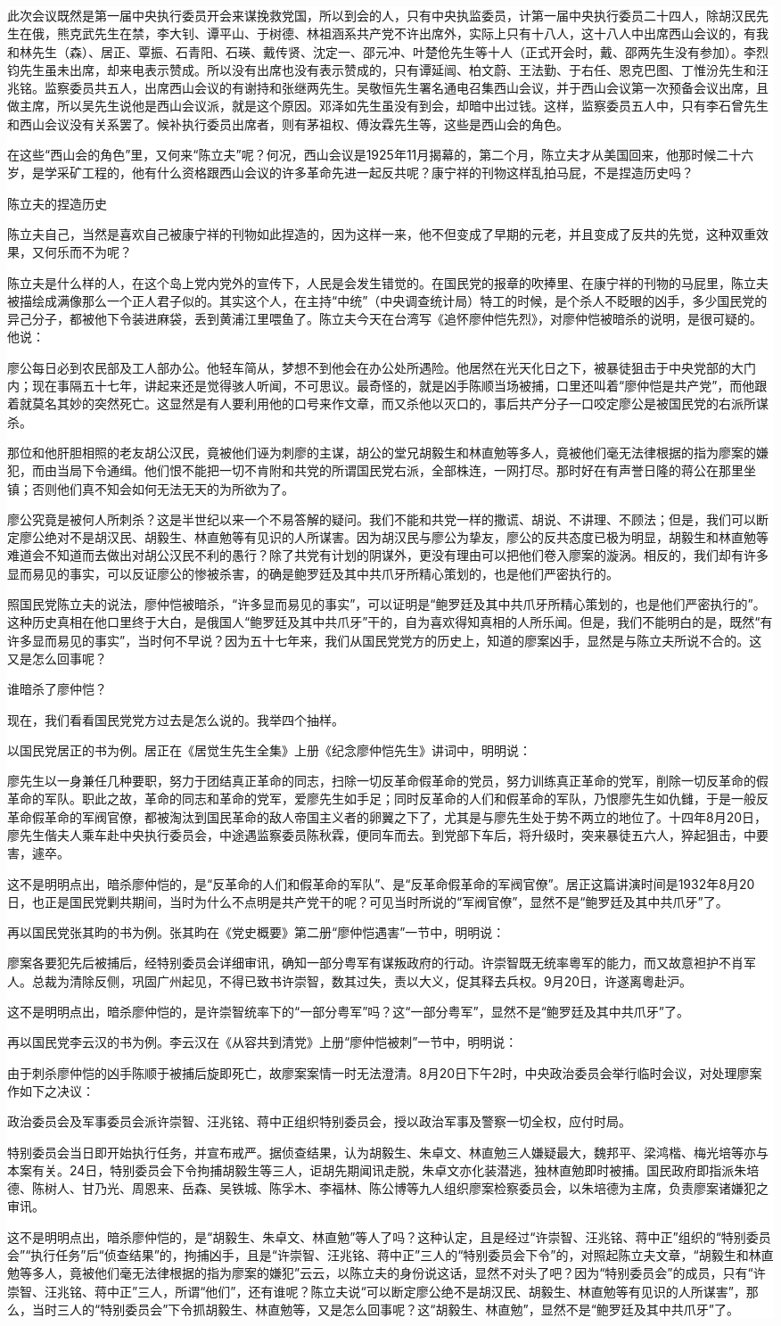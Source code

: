 此次会议既然是第一届中央执行委员开会来谋挽救党国，所以到会的人，只有中央执监委员，计第一届中央执行委员二十四人，除胡汉民先生在俄，熊克武先生在禁，李大钊、谭平山、于树德、林祖涵系共产党不许出席外，实际上只有十八人，这十八人中出席西山会议的，有我和林先生（森）、居正、覃振、石青阳、石瑛、戴传贤、沈定一、邵元冲、叶楚伧先生等十人（正式开会时，戴、邵两先生没有参加）。李烈钧先生虽未出席，却来电表示赞成。所以没有出席也没有表示赞成的，只有谭延闿、柏文蔚、王法勤、于右任、恩克巴图、丁惟汾先生和汪兆铭。监察委员共五人，出席西山会议的有谢持和张继两先生。吴敬恒先生署名通电召集西山会议，并于西山会议第一次预备会议出席，且做主席，所以吴先生说他是西山会议派，就是这个原因。邓泽如先生虽没有到会，却暗中出过钱。这样，监察委员五人中，只有李石曾先生和西山会议没有关系罢了。候补执行委员出席者，则有茅祖权、傅汝霖先生等，这些是西山会的角色。

在这些“西山会的角色”里，又何来“陈立夫”呢？何况，西山会议是1925年11月揭幕的，第二个月，陈立夫才从美国回来，他那时候二十六岁，是学采矿工程的，他有什么资格跟西山会议的许多革命先进一起反共呢？康宁祥的刊物这样乱拍马屁，不是捏造历史吗？

陈立夫的捏造历史

陈立夫自己，当然是喜欢自己被康宁祥的刊物如此捏造的，因为这样一来，他不但变成了早期的元老，并且变成了反共的先觉，这种双重效果，又何乐而不为呢？

陈立夫是什么样的人，在这个岛上党内党外的宣传下，人民是会发生错觉的。在国民党的报章的吹捧里、在康宁祥的刊物的马屁里，陈立夫被描绘成满像那么一个正人君子似的。其实这个人，在主持“中统”（中央调查统计局）特工的时候，是个杀人不眨眼的凶手，多少国民党的异己分子，都被他下令装进麻袋，丢到黄浦江里喂鱼了。陈立夫今天在台湾写《追怀廖仲恺先烈》，对廖仲恺被暗杀的说明，是很可疑的。他说：

廖公每日必到农民部及工人部办公。他轻车简从，梦想不到他会在办公处所遇险。他居然在光天化日之下，被暴徒狙击于中央党部的大门内；现在事隔五十七年，讲起来还是觉得骇人听闻，不可思议。最奇怪的，就是凶手陈顺当场被捕，口里还叫着“廖仲恺是共产党”，而他跟着就莫名其妙的突然死亡。这显然是有人要利用他的口号来作文章，而又杀他以灭口的，事后共产分子一口咬定廖公是被国民党的右派所谋杀。

那位和他肝胆相照的老友胡公汉民，竟被他们诬为刺廖的主谋，胡公的堂兄胡毅生和林直勉等多人，竟被他们毫无法律根据的指为廖案的嫌犯，而由当局下令通缉。他们恨不能把一切不肯附和共党的所谓国民党右派，全部株连，一网打尽。那时好在有声誉日隆的蒋公在那里坐镇；否则他们真不知会如何无法无天的为所欲为了。

廖公究竟是被何人所刺杀？这是半世纪以来一个不易答解的疑问。我们不能和共党一样的撒谎、胡说、不讲理、不顾法；但是，我们可以断定廖公绝对不是胡汉民、胡毅生、林直勉等有见识的人所谋害。因为胡汉民与廖公为挚友，廖公的反共态度已极为明显，胡毅生和林直勉等难道会不知道而去做出对胡公汉民不利的愚行？除了共党有计划的阴谋外，更没有理由可以把他们卷入廖案的漩涡。相反的，我们却有许多显而易见的事实，可以反证廖公的惨被杀害，的确是鲍罗廷及其中共爪牙所精心策划的，也是他们严密执行的。

照国民党陈立夫的说法，廖仲恺被暗杀，“许多显而易见的事实”，可以证明是“鲍罗廷及其中共爪牙所精心策划的，也是他们严密执行的”。这种历史真相在他口里终于大白，是俄国人“鲍罗廷及其中共爪牙”干的，自为喜欢得知真相的人所乐闻。但是，我们不能明白的是，既然“有许多显而易见的事实”，当时何不早说？因为五十七年来，我们从国民党党方的历史上，知道的廖案凶手，显然是与陈立夫所说不合的。这又是怎么回事呢？

谁暗杀了廖仲恺？

现在，我们看看国民党党方过去是怎么说的。我举四个抽样。

以国民党居正的书为例。居正在《居觉生先生全集》上册《纪念廖仲恺先生》讲词中，明明说：

廖先生以一身兼任几种要职，努力于团结真正革命的同志，扫除一切反革命假革命的党员，努力训练真正革命的党军，削除一切反革命的假革命的军队。职此之故，革命的同志和革命的党军，爱廖先生如手足；同时反革命的人们和假革命的军队，乃恨廖先生如仇雠，于是一般反革命假革命的军阀官僚，都被淘汰到国民革命的敌人帝国主义者的卵翼之下了，尤其是与廖先生处于势不两立的地位了。十四年8月20日，廖先生偕夫人乘车赴中央执行委员会，中途遇监察委员陈秋霖，便同车而去。到党部下车后，将升级时，突来暴徒五六人，猝起狙击，中要害，遽卒。

这不是明明点出，暗杀廖仲恺的，是“反革命的人们和假革命的军队”、是“反革命假革命的军阀官僚”。居正这篇讲演时间是1932年8月20日，也正是国民党剿共期间，当时为什么不点明是共产党干的呢？可见当时所说的“军阀官僚”，显然不是“鲍罗廷及其中共爪牙”了。

再以国民党张其昀的书为例。张其昀在《党史概要》第二册“廖仲恺遇害”一节中，明明说：

廖案各要犯先后被捕后，经特别委员会详细审讯，确知一部分粤军有谋叛政府的行动。许崇智既无统率粵军的能力，而又故意袒护不肖军人。总裁为清除反侧，巩固广州起见，不得已致书许崇智，数其过失，责以大义，促其释去兵权。9月20日，许遂离粵赴沪。

这不是明明点出，暗杀廖仲恺的，是许崇智统率下的“一部分粤军”吗？这“一部分粤军”，显然不是“鲍罗廷及其中共爪牙”了。

再以国民党李云汉的书为例。李云汉在《从容共到清党》上册“廖仲恺被刺”一节中，明明说：

由于刺杀廖仲恺的凶手陈顺于被捕后旋即死亡，故廖案案情一时无法澄清。8月20日下午2时，中央政治委员会举行临时会议，对处理廖案作如下之决议：

政治委员会及军事委员会派许崇智、汪兆铭、蒋中正组织特别委员会，授以政治军事及警察一切全权，应付时局。

特别委员会当日即开始执行任务，并宣布戒严。据侦查结果，认为胡毅生、朱卓文、林直勉三人嫌疑最大，魏邦平、梁鸿楷、梅光培等亦与本案有关。24日，特别委员会下令拘捕胡毅生等三人，讵胡先期闻讯走脱，朱卓文亦化装潜逃，独林直勉即时被捕。国民政府即指派朱培德、陈树人、甘乃光、周恩来、岳森、吴铁城、陈孚木、李福林、陈公博等九人组织廖案检察委员会，以朱培德为主席，负责廖案诸嫌犯之审讯。

这不是明明点出，暗杀廖仲恺的，是“胡毅生、朱卓文、林直勉”等人了吗？这种认定，且是经过“许崇智、汪兆铭、蒋中正”组织的“特别委员会”“执行任务”后“侦查结果”的，拘捕凶手，且是“许崇智、汪兆铭、蒋中正”三人的“特别委员会下令”的，对照起陈立夫文章，“胡毅生和林直勉等多人，竟被他们毫无法律根据的指为廖案的嫌犯”云云，以陈立夫的身份说这话，显然不对头了吧？因为“特别委员会”的成员，只有“许崇智、汪兆铭、蒋中正”三人，所谓“他们”，还有谁呢？陈立夫说“可以断定廖公绝不是胡汉民、胡毅生、林直勉等有见识的人所谋害”，那么，当时三人的“特别委员会”下令抓胡毅生、林直勉等，又是怎么回事呢？这“胡毅生、林直勉”，显然不是“鲍罗廷及其中共爪牙”了。
